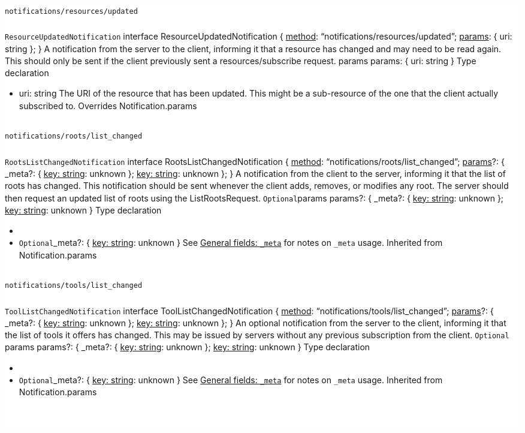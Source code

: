 [​](#notifications%2Fresources%2Fupdated)
`notifications/resources/updated`
### 
[​](#resourceupdatednotification)
`ResourceUpdatedNotification`
interface ResourceUpdatedNotification { 
[method](#): “notifications/resources/updated”; 
[params](#resourceupdatednotification-params): { uri: string }; 
}
A notification from the server to the client, informing it that a resource has changed and may need to be read again. This should only be sent if the client previously sent a resources/subscribe request.
params[](#resourceupdatednotification-params)
params: { uri: string }
Type declaration
 * uri: string
The URI of the resource that has been updated. This might be a sub-resource of the one that the client actually subscribed to.
Overrides Notification.params
## 
[​](#notifications%2Froots%2Flist-changed)
`notifications/roots/list_changed`
### 
[​](#rootslistchangednotification)
`RootsListChangedNotification`
interface RootsListChangedNotification { 
[method](#): “notifications/roots/list_changed”; 
[params](#rootslistchangednotification-params)?: { _meta?: { [key: string]: unknown }; [key: string]: unknown }; 
}
A notification from the client to the server, informing it that the list of roots has changed. This notification should be sent whenever the client adds, removes, or modifies any root. The server should then request an updated list of roots using the ListRootsRequest.
`Optional`params[](#rootslistchangednotification-params)
params?: { _meta?: { [key: string]: unknown }; [key: string]: unknown }
Type declaration
 * [key: string]: unknown
 * `Optional`_meta?: { [key: string]: unknown }
See [General fields: `_meta`](/specification/2025-06-18/basic/index#meta) for notes on `_meta` usage.
Inherited from Notification.params
## 
[​](#notifications%2Ftools%2Flist-changed)
`notifications/tools/list_changed`
### 
[​](#toollistchangednotification)
`ToolListChangedNotification`
interface ToolListChangedNotification { 
[method](#): “notifications/tools/list_changed”; 
[params](#toollistchangednotification-params)?: { _meta?: { [key: string]: unknown }; [key: string]: unknown }; 
}
An optional notification from the server to the client, informing it that the list of tools it offers has changed. This may be issued by servers without any previous subscription from the client.
`Optional`params[](#toollistchangednotification-params)
params?: { _meta?: { [key: string]: unknown }; [key: string]: unknown }
Type declaration
 * [key: string]: unknown
 * `Optional`_meta?: { [key: string]: unknown }
See [General fields: `_meta`](/specification/2025-06-18/basic/index#meta) for notes on `_meta` usage.
Inherited from Notification.params
## 
[​](#ping)

[key: string]: unknown; 
[key: string]: unknown; 
[key: string]: unknown; 
[key: string]: unknown; 
[key: string]: unknown; 
[key: string]: unknown; 
[key: string]: unknown; 
[key: string]: unknown; 
[key: string]: unknown; 
[key: string]: unknown; 
[key: string]: unknown; 
[key: string]: unknown; 
[key: string]: unknown; 
[key: string]: unknown; 
[key: string]: unknown; 
[key: string]: unknown; 
[key: string]: unknown; 
[key: string]: unknown; 
[key: string]: unknown; 